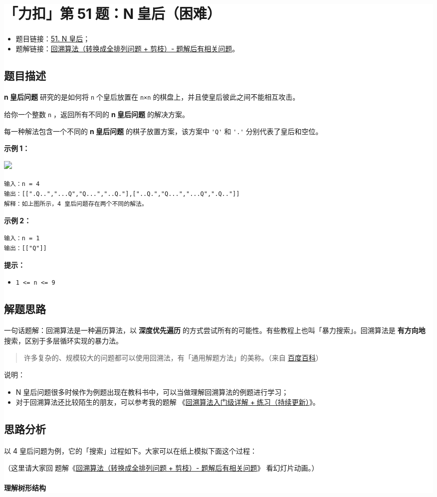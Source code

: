 # 「力扣」第 51 题：N 皇后（困难）

- 题目链接：[51. N 皇后](https://leetcode-cn.com/problems/n-queens/)；
- 题解链接：[回溯算法（转换成全排列问题 + 剪枝）- 题解后有相关问题](https://leetcode-cn.com/problems/n-queens/solution/gen-ju-di-46-ti-quan-pai-lie-de-hui-su-suan-fa-si-/)。

## 题目描述

**n 皇后问题** 研究的是如何将 `n` 个皇后放置在 `n×n` 的棋盘上，并且使皇后彼此之间不能相互攻击。

给你一个整数 `n` ，返回所有不同的 **n 皇后问题** 的解决方案。

每一种解法包含一个不同的 **n 皇后问题** 的棋子放置方案，该方案中 `'Q'` 和 `'.'` 分别代表了皇后和空位。

**示例 1：**

![](https://suanfa8-1252206550.cos.ap-shanghai.myqcloud.com/202303121857991.png)

```
输入：n = 4
输出：[[".Q..","...Q","Q...","..Q."],["..Q.","Q...","...Q",".Q.."]]
解释：如上图所示，4 皇后问题存在两个不同的解法。
```

**示例 2：**

```
输入：n = 1
输出：[["Q"]]
```

**提示：**

- `1 <= n <= 9`

## 解题思路

一句话题解：回溯算法是一种遍历算法，以 **深度优先遍历** 的方式尝试所有的可能性。有些教程上也叫「暴力搜索」。回溯算法是 **有方向地** 搜索，区别于多层循环实现的暴力法。

> 许多复杂的、规模较大的问题都可以使用回溯法，有「通用解题方法」的美称。（来自 [百度百科](https://baike.baidu.com/item/%E5%9B%9E%E6%BA%AF%E7%AE%97%E6%B3%95/9258495?fr=aladdin)）

说明：

- N 皇后问题很多时候作为例题出现在教科书中，可以当做理解回溯算法的例题进行学习；
- 对于回溯算法还比较陌生的朋友，可以参考我的题解 《[回溯算法入门级详解 + 练习（持续更新）](https://leetcode-cn.com/problems/permutations/solution/hui-su-suan-fa-python-dai-ma-java-dai-ma-by-liweiw/)》。

## 思路分析

以 $4$ 皇后问题为例，它的「搜索」过程如下。大家可以在纸上模拟下面这个过程：

（这里请大家回 题解《[回溯算法（转换成全排列问题 + 剪枝）- 题解后有相关问题](https://leetcode-cn.com/problems/n-queens/solution/gen-ju-di-46-ti-quan-pai-lie-de-hui-su-suan-fa-si-/)》 看幻灯片动画。）

#### 理解树形结构
